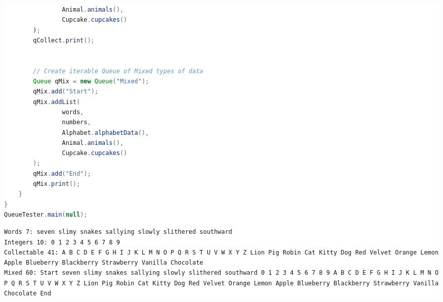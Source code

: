 ```Java
                Animal.animals(),
                Cupcake.cupcakes()
        );
        qCollect.print();


        // Create iterable Queue of Mixed types of data
        Queue qMix = new Queue("Mixed");
        qMix.add("Start");
        qMix.addList(
                words,
                numbers,
                Alphabet.alphabetData(),
                Animal.animals(),
                Cupcake.cupcakes()
        );
        qMix.add("End");
        qMix.print();
    }
}
QueueTester.main(null);
```

    Words 7: seven slimy snakes sallying slowly slithered southward 
    Integers 10: 0 1 2 3 4 5 6 7 8 9 
    Collectable 41: A B C D E F G H I J K L M N O P Q R S T U V W X Y Z Lion Pig Robin Cat Kitty Dog Red Velvet Orange Lemon Apple Blueberry Blackberry Strawberry Vanilla Chocolate 
    Mixed 60: Start seven slimy snakes sallying slowly slithered southward 0 1 2 3 4 5 6 7 8 9 A B C D E F G H I J K L M N O P Q R S T U V W X Y Z Lion Pig Robin Cat Kitty Dog Red Velvet Orange Lemon Apple Blueberry Blackberry Strawberry Vanilla Chocolate End 

